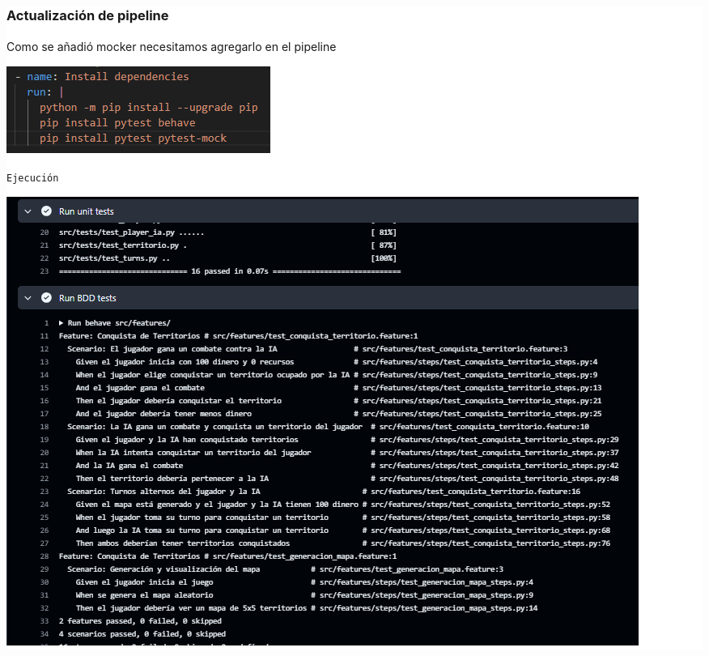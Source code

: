 ### Actualización de pipeline 

Como se añadió mocker necesitamos agregarlo en el pipeline

![alt text](imagenes/image-37.png)

```python
Ejecución
```

![alt text](imagenes/image-38.png)
